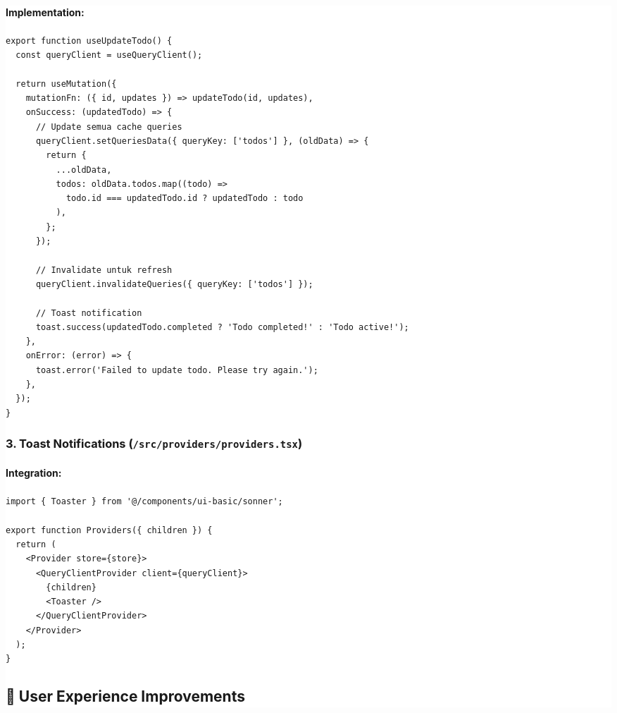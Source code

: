 #### **Implementation:**

```tsx
export function useUpdateTodo() {
  const queryClient = useQueryClient();

  return useMutation({
    mutationFn: ({ id, updates }) => updateTodo(id, updates),
    onSuccess: (updatedTodo) => {
      // Update semua cache queries
      queryClient.setQueriesData({ queryKey: ['todos'] }, (oldData) => {
        return {
          ...oldData,
          todos: oldData.todos.map((todo) =>
            todo.id === updatedTodo.id ? updatedTodo : todo
          ),
        };
      });

      // Invalidate untuk refresh
      queryClient.invalidateQueries({ queryKey: ['todos'] });

      // Toast notification
      toast.success(updatedTodo.completed ? 'Todo completed!' : 'Todo active!');
    },
    onError: (error) => {
      toast.error('Failed to update todo. Please try again.');
    },
  });
}
```

### 3. **Toast Notifications** (`/src/providers/providers.tsx`)

#### **Integration:**

```tsx
import { Toaster } from '@/components/ui-basic/sonner';

export function Providers({ children }) {
  return (
    <Provider store={store}>
      <QueryClientProvider client={queryClient}>
        {children}
        <Toaster />
      </QueryClientProvider>
    </Provider>
  );
}
```

## 🎯 User Experience Improvements

